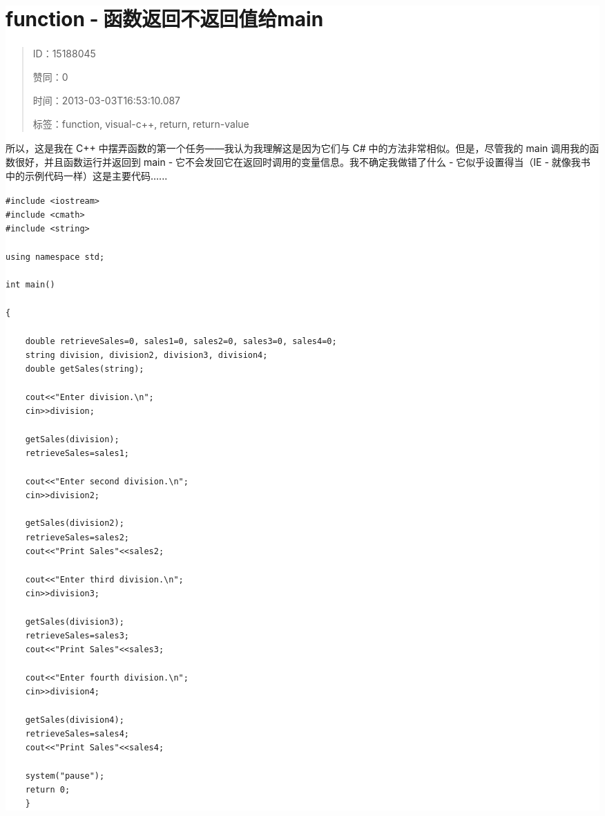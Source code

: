 # function - 函数返回不返回值给main

> ID：15188045
> 
> 赞同：0
> 
> 时间：2013-03-03T16:53:10.087
> 
> 标签：function, visual-c++, return, return-value

所以，这是我在 C++ 中摆弄函数的第一个任务——我认为我理解这是因为它们与 C# 中的方法非常相似。但是，尽管我的 main 调用我的函数很好，并且函数运行并返回到 main - 它不会发回它在返回时调用的变量信息。我不确定我做错了什么 - 它似乎设置得当（IE - 就像我书中的示例代码一样）这是主要代码......

```
#include <iostream>
#include <cmath>
#include <string>

using namespace std;

int main()

{

    double retrieveSales=0, sales1=0, sales2=0, sales3=0, sales4=0;
    string division, division2, division3, division4;
    double getSales(string);

    cout<<"Enter division.\n";
    cin>>division;

    getSales(division);
    retrieveSales=sales1;

    cout<<"Enter second division.\n";
    cin>>division2;

    getSales(division2);
    retrieveSales=sales2;
    cout<<"Print Sales"<<sales2;

    cout<<"Enter third division.\n";
    cin>>division3;

    getSales(division3);
    retrieveSales=sales3;
    cout<<"Print Sales"<<sales3;

    cout<<"Enter fourth division.\n";
    cin>>division4;

    getSales(division4);
    retrieveSales=sales4;
    cout<<"Print Sales"<<sales4;

    system("pause");
    return 0;
    } 
```
